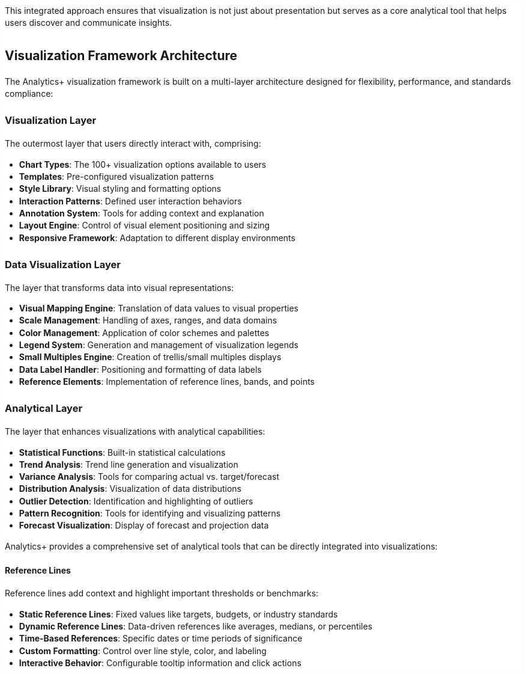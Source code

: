 This integrated approach ensures that visualization is not just about presentation but serves as a core analytical tool that helps users discover and communicate insights.

## Visualization Framework Architecture

The Analytics+ visualization framework is built on a multi-layer architecture designed for flexibility, performance, and standards compliance:

### Visualization Layer

The outermost layer that users directly interact with, comprising:

- **Chart Types**: The 100+ visualization options available to users
- **Templates**: Pre-configured visualization patterns
- **Style Library**: Visual styling and formatting options
- **Interaction Patterns**: Defined user interaction behaviors
- **Annotation System**: Tools for adding context and explanation
- **Layout Engine**: Control of visual element positioning and sizing
- **Responsive Framework**: Adaptation to different display environments

### Data Visualization Layer

The layer that transforms data into visual representations:

- **Visual Mapping Engine**: Translation of data values to visual properties
- **Scale Management**: Handling of axes, ranges, and data domains
- **Color Management**: Application of color schemes and palettes
- **Legend System**: Generation and management of visualization legends
- **Small Multiples Engine**: Creation of trellis/small multiples displays
- **Data Label Handler**: Positioning and formatting of data labels
- **Reference Elements**: Implementation of reference lines, bands, and points

### Analytical Layer

The layer that enhances visualizations with analytical capabilities:

- **Statistical Functions**: Built-in statistical calculations
- **Trend Analysis**: Trend line generation and visualization
- **Variance Analysis**: Tools for comparing actual vs. target/forecast
- **Distribution Analysis**: Visualization of data distributions
- **Outlier Detection**: Identification and highlighting of outliers
- **Pattern Recognition**: Tools for identifying and visualizing patterns
- **Forecast Visualization**: Display of forecast and projection data

Analytics+ provides a comprehensive set of analytical tools that can be directly integrated into visualizations:

#### Reference Lines

Reference lines add context and highlight important thresholds or benchmarks:

- **Static Reference Lines**: Fixed values like targets, budgets, or industry standards
- **Dynamic Reference Lines**: Data-driven references like averages, medians, or percentiles
- **Time-Based References**: Specific dates or time periods of significance
- **Custom Formatting**: Control over line style, color, and labeling
- **Interactive Behavior**: Configurable tooltip information and click actions
